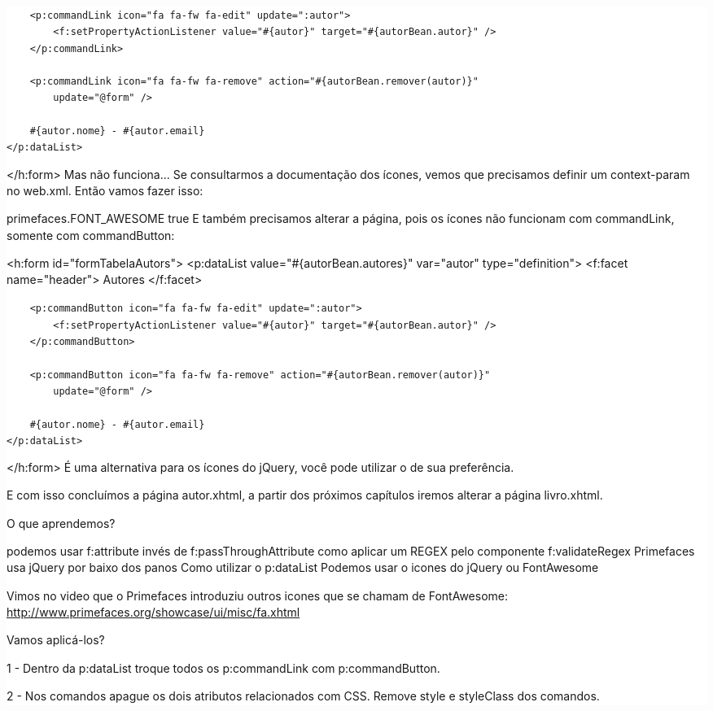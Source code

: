         <p:commandLink icon="fa fa-fw fa-edit" update=":autor">
            <f:setPropertyActionListener value="#{autor}" target="#{autorBean.autor}" />
        </p:commandLink>

        <p:commandLink icon="fa fa-fw fa-remove" action="#{autorBean.remover(autor)}" 
            update="@form" />

        #{autor.nome} - #{autor.email}
    </p:dataList>
</h:form>
Mas não funciona... Se consultarmos a documentação dos ícones, vemos que precisamos definir um context-param no web.xml. Então vamos fazer isso:

<context-param>
    <param-name>primefaces.FONT_AWESOME</param-name>
    <param-value>true</param-value>
</context-param>
E também precisamos alterar a página, pois os ícones não funcionam com commandLink, somente com commandButton:

<h:form id="formTabelaAutors">
    <p:dataList value="#{autorBean.autores}" var="autor" type="definition">
        <f:facet name="header">
            Autores
        </f:facet>

        <p:commandButton icon="fa fa-fw fa-edit" update=":autor">
            <f:setPropertyActionListener value="#{autor}" target="#{autorBean.autor}" />
        </p:commandButton>

        <p:commandButton icon="fa fa-fw fa-remove" action="#{autorBean.remover(autor)}" 
            update="@form" />

        #{autor.nome} - #{autor.email}
    </p:dataList>
</h:form>
É uma alternativa para os ícones do jQuery, você pode utilizar o de sua preferência.

E com isso concluímos a página autor.xhtml, a partir dos próximos capítulos iremos alterar a página livro.xhtml.

O que aprendemos?

podemos usar f:attribute invés de f:passThroughAttribute
como aplicar um REGEX pelo componente f:validateRegex
Primefaces usa jQuery por baixo dos panos
Como utilizar o p:dataList
Podemos usar o icones do jQuery ou FontAwesome


Vimos no video que o Primefaces introduziu outros icones que se chamam de FontAwesome:
http://www.primefaces.org/showcase/ui/misc/fa.xhtml

Vamos aplicá-los?

1 - Dentro da p:dataList troque todos os p:commandLink com p:commandButton.

2 - Nos comandos apague os dois atributos relacionados com CSS. Remove style e styleClass dos comandos.
